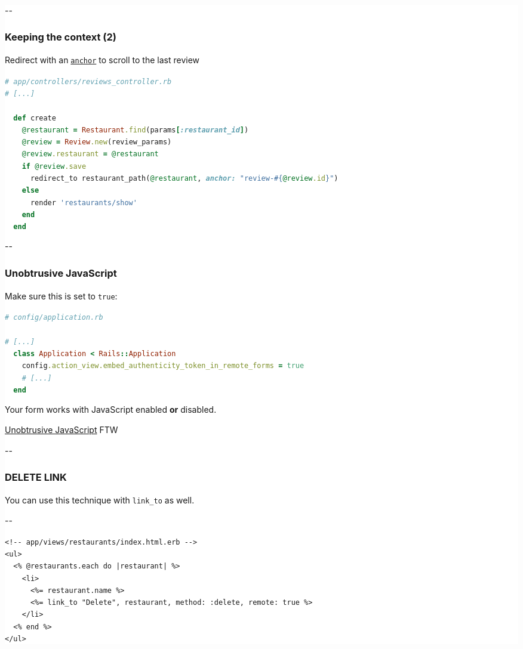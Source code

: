 --

### Keeping the context (2)

Redirect with an [`anchor`](https://www.rapidtables.com/web/html/link/html-anchor-link.html) to scroll to the last review

```ruby
# app/controllers/reviews_controller.rb
# [...]

  def create
    @restaurant = Restaurant.find(params[:restaurant_id])
    @review = Review.new(review_params)
    @review.restaurant = @restaurant
    if @review.save
      redirect_to restaurant_path(@restaurant, anchor: "review-#{@review.id}")
    else
      render 'restaurants/show'
    end
  end
```

--

### Unobtrusive JavaScript

Make sure this is set to `true`:

```ruby
# config/application.rb

# [...]
  class Application < Rails::Application
    config.action_view.embed_authenticity_token_in_remote_forms = true
    # [...]
  end
```

Your form works with JavaScript enabled **or** disabled.

[Unobtrusive JavaScript](https://www.w3.org/wiki/The_principles_of_unobtrusive_JavaScript) FTW

--

### DELETE LINK

You can use this technique with `link_to` as well.

--

```erb
<!-- app/views/restaurants/index.html.erb -->
<ul>
  <% @restaurants.each do |restaurant| %>
    <li>
      <%= restaurant.name %>
      <%= link_to "Delete", restaurant, method: :delete, remote: true %>
    </li>
  <% end %>
</ul>
```
